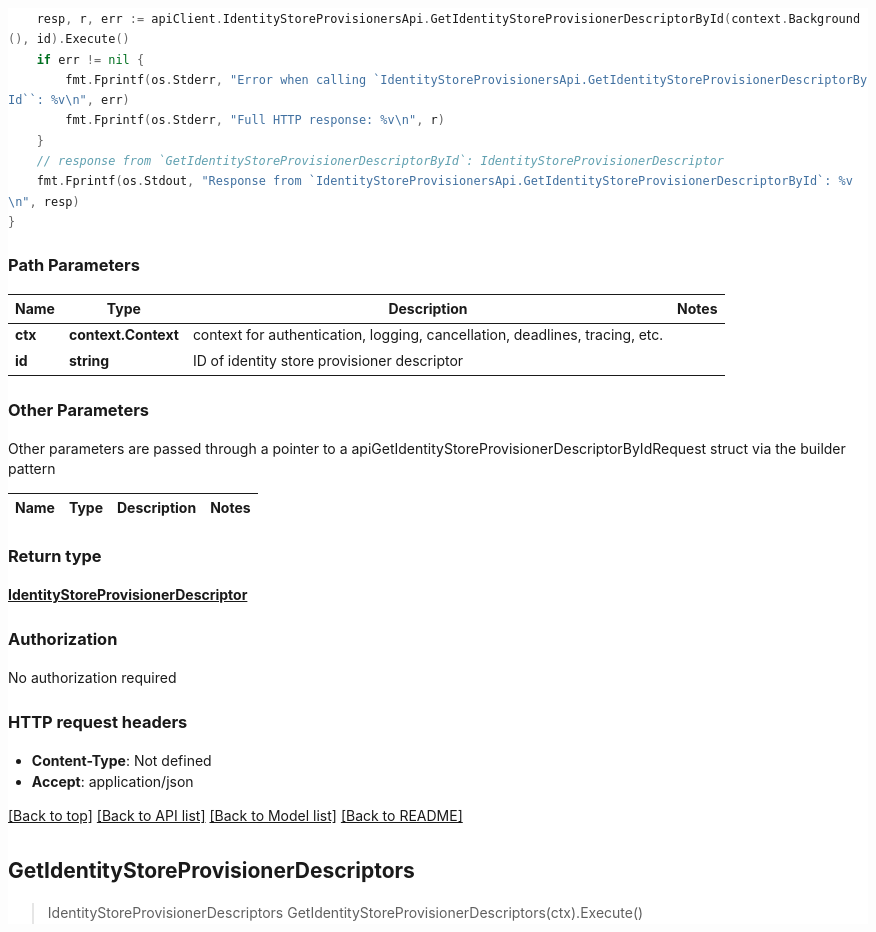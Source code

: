```go
    resp, r, err := apiClient.IdentityStoreProvisionersApi.GetIdentityStoreProvisionerDescriptorById(context.Background(), id).Execute()
    if err != nil {
        fmt.Fprintf(os.Stderr, "Error when calling `IdentityStoreProvisionersApi.GetIdentityStoreProvisionerDescriptorById``: %v\n", err)
        fmt.Fprintf(os.Stderr, "Full HTTP response: %v\n", r)
    }
    // response from `GetIdentityStoreProvisionerDescriptorById`: IdentityStoreProvisionerDescriptor
    fmt.Fprintf(os.Stdout, "Response from `IdentityStoreProvisionersApi.GetIdentityStoreProvisionerDescriptorById`: %v\n", resp)
}
```

### Path Parameters


Name | Type | Description  | Notes
------------- | ------------- | ------------- | -------------
**ctx** | **context.Context** | context for authentication, logging, cancellation, deadlines, tracing, etc.
**id** | **string** | ID of identity store provisioner descriptor | 

### Other Parameters

Other parameters are passed through a pointer to a apiGetIdentityStoreProvisionerDescriptorByIdRequest struct via the builder pattern


Name | Type | Description  | Notes
------------- | ------------- | ------------- | -------------


### Return type

[**IdentityStoreProvisionerDescriptor**](IdentityStoreProvisionerDescriptor.md)

### Authorization

No authorization required

### HTTP request headers

- **Content-Type**: Not defined
- **Accept**: application/json

[[Back to top]](#) [[Back to API list]](../README.md#documentation-for-api-endpoints)
[[Back to Model list]](../README.md#documentation-for-models)
[[Back to README]](../README.md)


## GetIdentityStoreProvisionerDescriptors

> IdentityStoreProvisionerDescriptors GetIdentityStoreProvisionerDescriptors(ctx).Execute()
